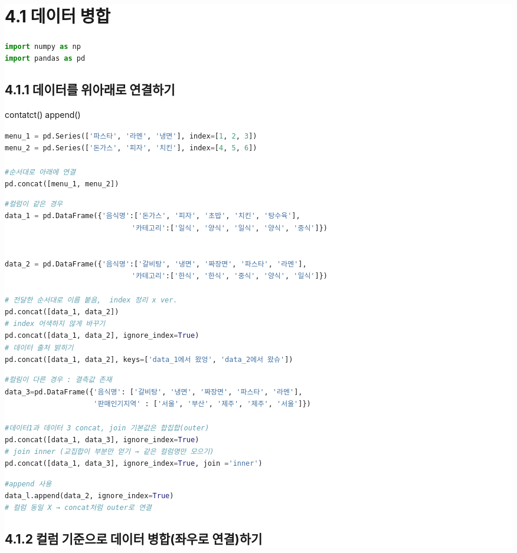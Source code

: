 # 4.1 데이터 병합
```python
import numpy as np
import pandas as pd
```

## 4.1.1 데이터를 위아래로 연결하기
contatct()
append()

```python
menu_1 = pd.Series(['파스타', '라멘', '냉면'], index=[1, 2, 3])
menu_2 = pd.Series(['돈가스', '피자', '치킨'], index=[4, 5, 6])

#순서대로 아래에 연결
pd.concat([menu_1, menu_2])
```

```python
#컬럼이 같은 경우
data_1 = pd.DataFrame({'음식명':['돈가스', '피자', '초밥', '치킨', '탕수육'],
                              '카테고리':['일식', '양식', '일식', '양식', '중식']})


data_2 = pd.DataFrame({'음식명':['갈비탕', '냉면', '짜장면', '파스타', '라멘'],
                              '카테고리':['한식', '한식', '중식', '양식', '일식']})

# 전달한 순서대로 이름 붙음,  index 정리 x ver.
pd.concat([data_1, data_2])
# index 어색하지 않게 바꾸기
pd.concat([data_1, data_2], ignore_index=True)
# 데이터 출처 밝히기
pd.concat([data_1, data_2], keys=['data_1에서 왔엉', 'data_2에서 왔슈'])
```

```python
#컬림이 다른 경우 : 결측값 존재
data_3=pd.DataFrame({'음식명': ['갈비탕', '냉면', '짜장면', '파스타', '라멘'],
                     '판매인기지역' : ['서울', '부산', '제주', '제주', '서울']})

#데이터1과 데이터 3 concat, join 기본값은 합집합(outer)
pd.concat([data_1, data_3], ignore_index=True)
# join inner (교집합이 부분만 얻기 → 같은 컬럼명만 모으기)
pd.concat([data_1, data_3], ignore_index=True, join ='inner')
```
```python
#append 사용
data_l.append(data_2, ignore_index=True)
# 컬럼 동일 X → concat처럼 outer로 연결

```

## 4.1.2 컬럼 기준으로 데이터 병합(좌우로 연결)하기
